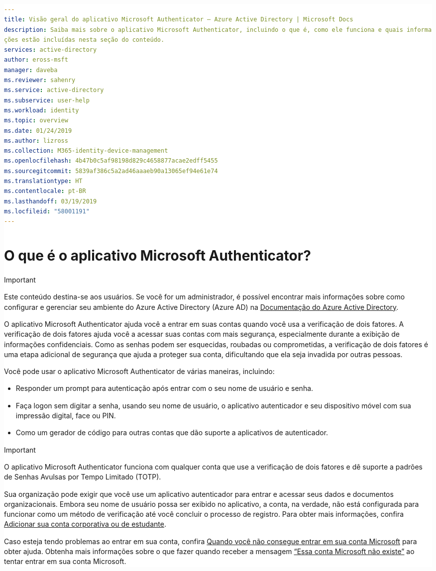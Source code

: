 ```yaml
---
title: Visão geral do aplicativo Microsoft Authenticator – Azure Active Directory | Microsoft Docs
description: Saiba mais sobre o aplicativo Microsoft Authenticator, incluindo o que é, como ele funciona e quais informações estão incluídas nesta seção do conteúdo.
services: active-directory
author: eross-msft
manager: daveba
ms.reviewer: sahenry
ms.service: active-directory
ms.subservice: user-help
ms.workload: identity
ms.topic: overview
ms.date: 01/24/2019
ms.author: lizross
ms.collection: M365-identity-device-management
ms.openlocfilehash: 4b47b0c5af98198d829c4658877acae2edff5455
ms.sourcegitcommit: 5839af386c5a2ad46aaaeb90a13065ef94e61e74
ms.translationtype: HT
ms.contentlocale: pt-BR
ms.lasthandoff: 03/19/2019
ms.locfileid: "58001191"
---
```

# <a name="what-is-the-microsoft-authenticator-app"></a>O que é o aplicativo Microsoft Authenticator?

>[!Important]
>Este conteúdo destina-se aos usuários. Se você for um administrador, é possível encontrar mais informações sobre como configurar e gerenciar seu ambiente do Azure Active Directory (Azure AD) na [Documentação do Azure Active Directory](https://docs.microsoft.com/azure/active-directory).

O aplicativo Microsoft Authenticator ajuda você a entrar em suas contas quando você usa a verificação de dois fatores. A verificação de dois fatores ajuda você a acessar suas contas com mais segurança, especialmente durante a exibição de informações confidenciais. Como as senhas podem ser esquecidas, roubadas ou comprometidas, a verificação de dois fatores é uma etapa adicional de segurança que ajuda a proteger sua conta, dificultando que ela seja invadida por outras pessoas.

Você pode usar o aplicativo Microsoft Authenticator de várias maneiras, incluindo:

- Responder um prompt para autenticação após entrar com o seu nome de usuário e senha.

- Faça logon sem digitar a senha, usando seu nome de usuário, o aplicativo autenticador e seu dispositivo móvel com sua impressão digital, face ou PIN.

- Como um gerador de código para outras contas que dão suporte a aplicativos de autenticador.

> [!Important]
> O aplicativo Microsoft Authenticator funciona com qualquer conta que use a verificação de dois fatores e dê suporte a padrões de Senhas Avulsas por Tempo Limitado (TOTP).
> 
> Sua organização pode exigir que você use um aplicativo autenticador para entrar e acessar seus dados e documentos organizacionais. Embora seu nome de usuário possa ser exibido no aplicativo, a conta, na verdade, não está configurada para funcionar como um método de verificação até você concluir o processo de registro. Para obter mais informações, confira [Adicionar sua conta corporativa ou de estudante](user-help-auth-app-add-work-school-account.md).
> 
> Caso esteja tendo problemas ao entrar em sua conta, confira [Quando você não consegue entrar em sua conta Microsoft](https://support.microsoft.com/help/12429) para obter ajuda. Obtenha mais informações sobre o que fazer quando receber a mensagem [“Essa conta Microsoft não existe”](https://support.microsoft.com/help/13811) ao tentar entrar em sua conta Microsoft.
